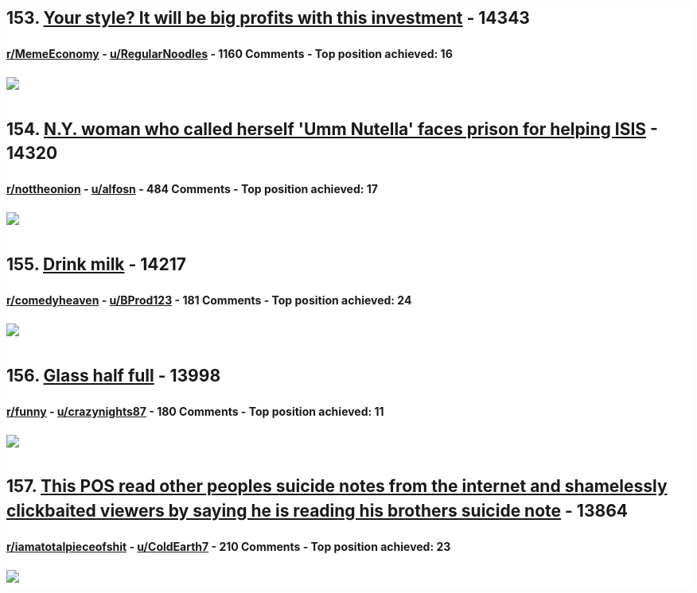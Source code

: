 ## 153. [Your style? It will be big profits with this investment](http://reddit.com/r/MemeEconomy/comments/c55sz2/your_style_it_will_be_big_profits_with_this/) - 14343
#### [r/MemeEconomy](http://reddit.com/r/MemeEconomy) - [u/RegularNoodles](http://reddit.com/u/RegularNoodles) - 1160 Comments - Top position achieved: 16

<a href="https://i.redd.it/kvjvnmh52h631.jpg"><img src="https://b.thumbs.redditmedia.com/NT5vnVykyasb7DcRJUOWXaVVNvvsyeTrAAiHokxpsYY.jpg"></img></a>

## 154. [N.Y. woman who called herself 'Umm Nutella' faces prison for helping ISIS](http://reddit.com/r/nottheonion/comments/c5b04z/ny_woman_who_called_herself_umm_nutella_faces/) - 14320
#### [r/nottheonion](http://reddit.com/r/nottheonion) - [u/alfosn](http://reddit.com/u/alfosn) - 484 Comments - Top position achieved: 17

<a href="https://www.nbcnews.com/politics/national-security/n-y-woman-who-called-herself-umm-nutella-faces-prison-n1020976"><img src="https://b.thumbs.redditmedia.com/l2x3hpcSO4gAoWMbkG6VFDyM4v0AOBpNKW4zrXqioEc.jpg"></img></a>

## 155. [Drink milk](http://reddit.com/r/comedyheaven/comments/c58ca5/drink_milk/) - 14217
#### [r/comedyheaven](http://reddit.com/r/comedyheaven) - [u/BProd123](http://reddit.com/u/BProd123) - 181 Comments - Top position achieved: 24

<a href="https://i.redd.it/hmgst1b85i631.jpg"><img src="https://b.thumbs.redditmedia.com/KkynM7I9yXXzU2GTzgIW9pim4coU-CCgracucUi1imI.jpg"></img></a>

## 156. [Glass half full](http://reddit.com/r/funny/comments/c5b4p3/glass_half_full/) - 13998
#### [r/funny](http://reddit.com/r/funny) - [u/crazynights87](http://reddit.com/u/crazynights87) - 180 Comments - Top position achieved: 11

<a href="https://i.redd.it/s5meor705j631.jpg"><img src="https://a.thumbs.redditmedia.com/moYOZntc46i9g5ntiBzCzJACTe_X8Gh4-YBlfFqc650.jpg"></img></a>

## 157. [This POS read other peoples suicide notes from the internet and shamelessly clickbaited viewers by saying he is reading his brothers suicide note](http://reddit.com/r/iamatotalpieceofshit/comments/c5eqkp/this_pos_read_other_peoples_suicide_notes_from/) - 13864
#### [r/iamatotalpieceofshit](http://reddit.com/r/iamatotalpieceofshit) - [u/ColdEarth7](http://reddit.com/u/ColdEarth7) - 210 Comments - Top position achieved: 23

<a href="https://i.redd.it/c2yjzsdlbk631.jpg"><img src="https://b.thumbs.redditmedia.com/j54iNwtEhxVnugA03vDwu3dhzP7JQOXdipu6LLo2mWQ.jpg"></img></a>
